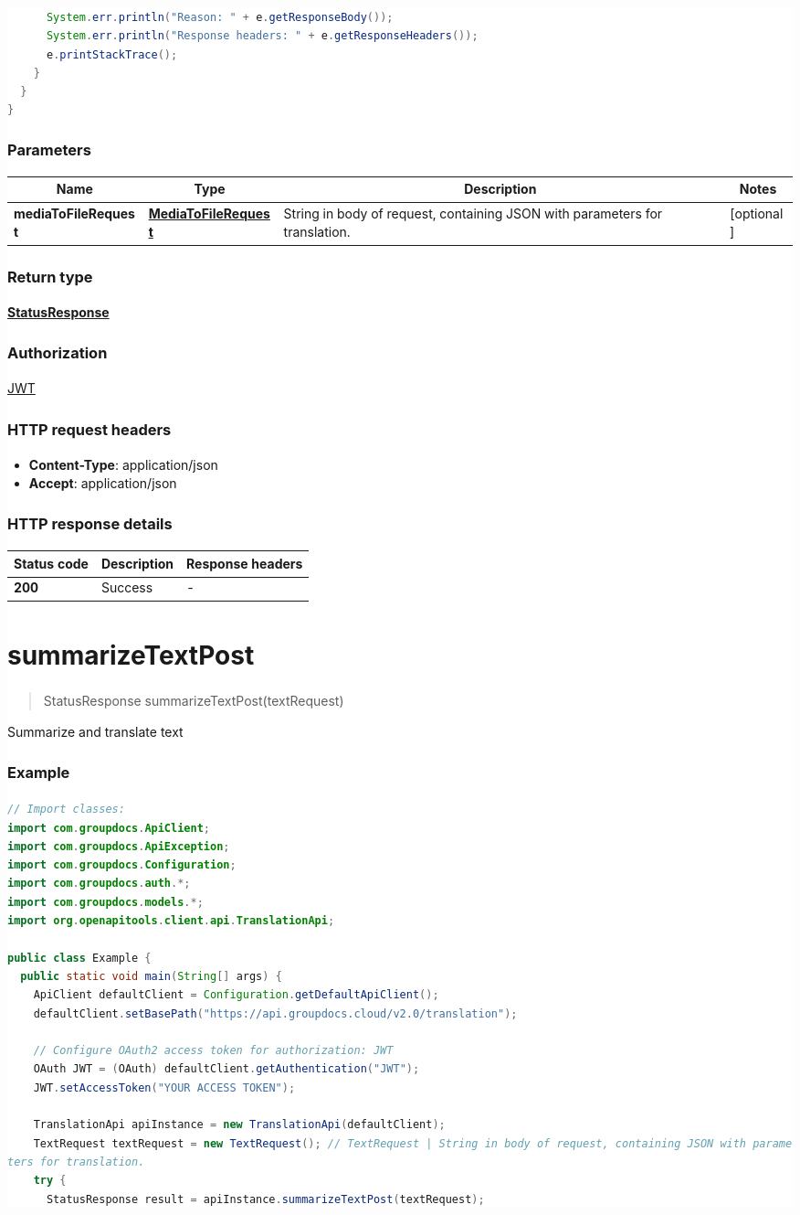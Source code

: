 ```java
      System.err.println("Reason: " + e.getResponseBody());
      System.err.println("Response headers: " + e.getResponseHeaders());
      e.printStackTrace();
    }
  }
}
```

### Parameters

| Name | Type | Description  | Notes |
|------------- | ------------- | ------------- | -------------|
| **mediaToFileRequest** | [**MediaToFileRequest**](MediaToFileRequest.md)| String in body of request, containing JSON with parameters for translation. | [optional] |

### Return type

[**StatusResponse**](StatusResponse.md)

### Authorization

[JWT](../README.md#JWT)

### HTTP request headers

 - **Content-Type**: application/json
 - **Accept**: application/json

### HTTP response details
| Status code | Description | Response headers |
|-------------|-------------|------------------|
| **200** | Success |  -  |

<a id="summarizeTextPost"></a>
# **summarizeTextPost**
> StatusResponse summarizeTextPost(textRequest)

Summarize and translate text

### Example
```java
// Import classes:
import com.groupdocs.ApiClient;
import com.groupdocs.ApiException;
import com.groupdocs.Configuration;
import com.groupdocs.auth.*;
import com.groupdocs.models.*;
import org.openapitools.client.api.TranslationApi;

public class Example {
  public static void main(String[] args) {
    ApiClient defaultClient = Configuration.getDefaultApiClient();
    defaultClient.setBasePath("https://api.groupdocs.cloud/v2.0/translation");
    
    // Configure OAuth2 access token for authorization: JWT
    OAuth JWT = (OAuth) defaultClient.getAuthentication("JWT");
    JWT.setAccessToken("YOUR ACCESS TOKEN");

    TranslationApi apiInstance = new TranslationApi(defaultClient);
    TextRequest textRequest = new TextRequest(); // TextRequest | String in body of request, containing JSON with parameters for translation.
    try {
      StatusResponse result = apiInstance.summarizeTextPost(textRequest);
```